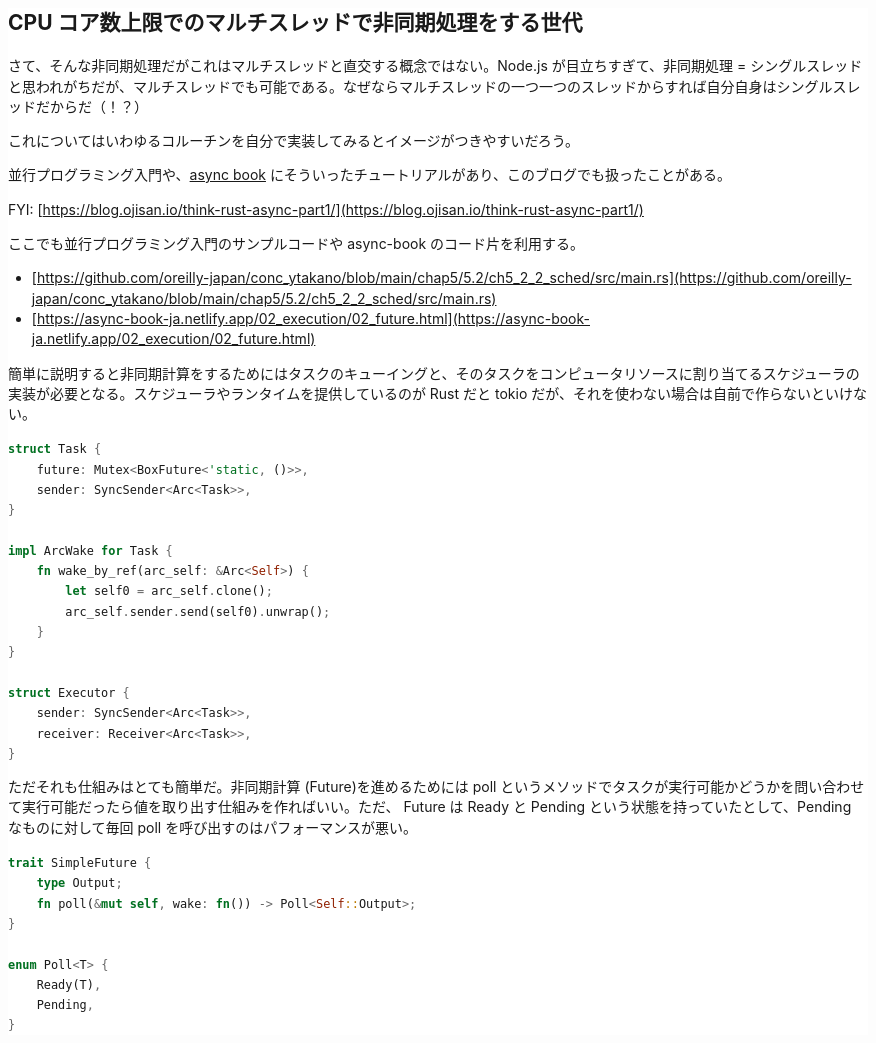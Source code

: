 ## CPU コア数上限でのマルチスレッドで非同期処理をする世代

さて、そんな非同期処理だがこれはマルチスレッドと直交する概念ではない。Node.js が目立ちすぎて、非同期処理 = シングルスレッドと思われがちだが、マルチスレッドでも可能である。なぜならマルチスレッドの一つ一つのスレッドからすれば自分自身はシングルスレッドだからだ（！？）

これについてはいわゆるコルーチンを自分で実装してみるとイメージがつきやすいだろう。

並行プログラミング入門や、[async book](https://async-book-ja.netlify.app/02_execution/02_future.html) にそういったチュートリアルがあり、このブログでも扱ったことがある。

FYI: [https://blog.ojisan.io/think-rust-async-part1/](https://blog.ojisan.io/think-rust-async-part1/)

ここでも並行プログラミング入門のサンプルコードや async-book のコード片を利用する。

- [https://github.com/oreilly-japan/conc_ytakano/blob/main/chap5/5.2/ch5_2_2_sched/src/main.rs](https://github.com/oreilly-japan/conc_ytakano/blob/main/chap5/5.2/ch5_2_2_sched/src/main.rs)
- [https://async-book-ja.netlify.app/02_execution/02_future.html](https://async-book-ja.netlify.app/02_execution/02_future.html)

簡単に説明すると非同期計算をするためにはタスクのキューイングと、そのタスクをコンピュータリソースに割り当てるスケジューラの実装が必要となる。スケジューラやランタイムを提供しているのが Rust だと tokio だが、それを使わない場合は自前で作らないといけない。

```rust
struct Task {
    future: Mutex<BoxFuture<'static, ()>>,
    sender: SyncSender<Arc<Task>>,
}

impl ArcWake for Task {
    fn wake_by_ref(arc_self: &Arc<Self>) {
        let self0 = arc_self.clone();
        arc_self.sender.send(self0).unwrap();
    }
}

struct Executor {
    sender: SyncSender<Arc<Task>>,
    receiver: Receiver<Arc<Task>>,
}
```

ただそれも仕組みはとても簡単だ。非同期計算 (Future)を進めるためには poll というメソッドでタスクが実行可能かどうかを問い合わせて実行可能だったら値を取り出す仕組みを作ればいい。ただ、 Future は Ready と Pending という状態を持っていたとして、Pending なものに対して毎回 poll を呼び出すのはパフォーマンスが悪い。

```rust
trait SimpleFuture {
    type Output;
    fn poll(&mut self, wake: fn()) -> Poll<Self::Output>;
}

enum Poll<T> {
    Ready(T),
    Pending,
}
```
